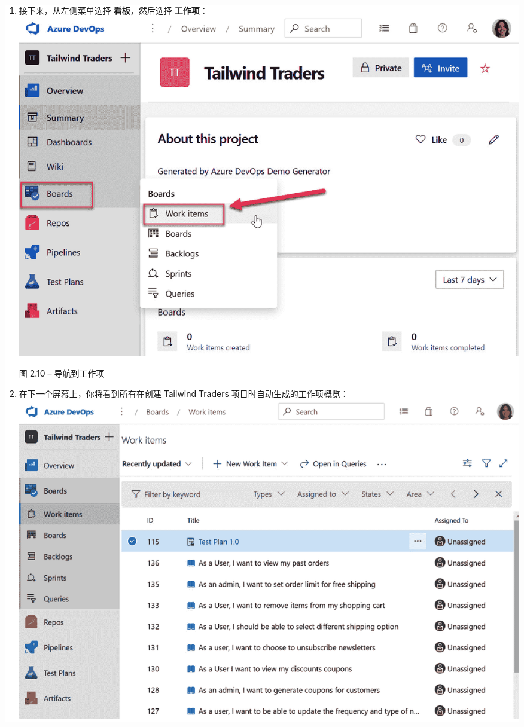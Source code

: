 1.  接下来，从左侧菜单选择 **看板**，然后选择 **工作项**：![图 2.10 – 导航到工作项    ](img/Figure_2.10_B16392.jpg)

    图 2.10 – 导航到工作项

1.  在下一个屏幕上，你将看到所有在创建 Tailwind Traders 项目时自动生成的工作项概览：![图 2.11 – 所有示例工作项的概览    ](img/Figure_2.11_B16392.jpg)
